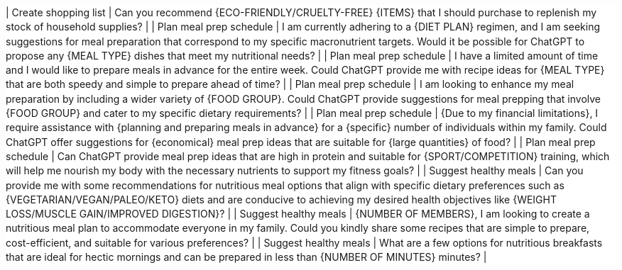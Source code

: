 | Create shopping list                      | Can you recommend {ECO-FRIENDLY/CRUELTY-FREE} {ITEMS} that I should purchase to replenish my stock of household supplies?                                                                                                                                                                                                                                                                                                                                                                                                                                                                |
| Plan meal prep schedule                   | I am currently adhering to a {DIET PLAN} regimen, and I am seeking suggestions for meal preparation that correspond to my specific macronutrient targets. Would it be possible for ChatGPT to propose any {MEAL TYPE} dishes that meet my nutritional needs?                                                                                                                                                                                                                                                                                                                             |
| Plan meal prep schedule                   | I have a limited amount of time and I would like to prepare meals in advance for the entire week. Could ChatGPT provide me with recipe ideas for {MEAL TYPE} that are both speedy and simple to prepare ahead of time?                                                                                                                                                                                                                                                                                                                                                                   |
| Plan meal prep schedule                   | I am looking to enhance my meal preparation by including a wider variety of {FOOD GROUP}. Could ChatGPT provide suggestions for meal prepping that involve {FOOD GROUP} and cater to my specific dietary requirements?                                                                                                                                                                                                                                                                                                                                                                   |
| Plan meal prep schedule                   | {Due to my financial limitations}, I require assistance with {planning and preparing meals in advance} for a {specific} number of individuals within my family. Could ChatGPT offer suggestions for {economical} meal prep ideas that are suitable for {large quantities} of food?                                                                                                                                                                                                                                                                                                       |
| Plan meal prep schedule                   | Can ChatGPT provide meal prep ideas that are high in protein and suitable for {SPORT/COMPETITION} training, which will help me nourish my body with the necessary nutrients to support my fitness goals?                                                                                                                                                                                                                                                                                                                                                                                 |
| Suggest healthy meals                     | Can you provide me with some recommendations for nutritious meal options that align with specific dietary preferences such as {VEGETARIAN/VEGAN/PALEO/KETO} diets and are conducive to achieving my desired health objectives like {WEIGHT LOSS/MUSCLE GAIN/IMPROVED DIGESTION}?                                                                                                                                                                                                                                                                                                         |
| Suggest healthy meals                     | {NUMBER OF MEMBERS}, I am looking to create a nutritious meal plan to accommodate everyone in my family. Could you kindly share some recipes that are simple to prepare, cost-efficient, and suitable for various preferences?                                                                                                                                                                                                                                                                                                                                                           |
| Suggest healthy meals                     | What are a few options for nutritious breakfasts that are ideal for hectic mornings and can be prepared in less than {NUMBER OF MINUTES} minutes?                                                                                                                                                                                                                                                                                                                                                                                                                                        |